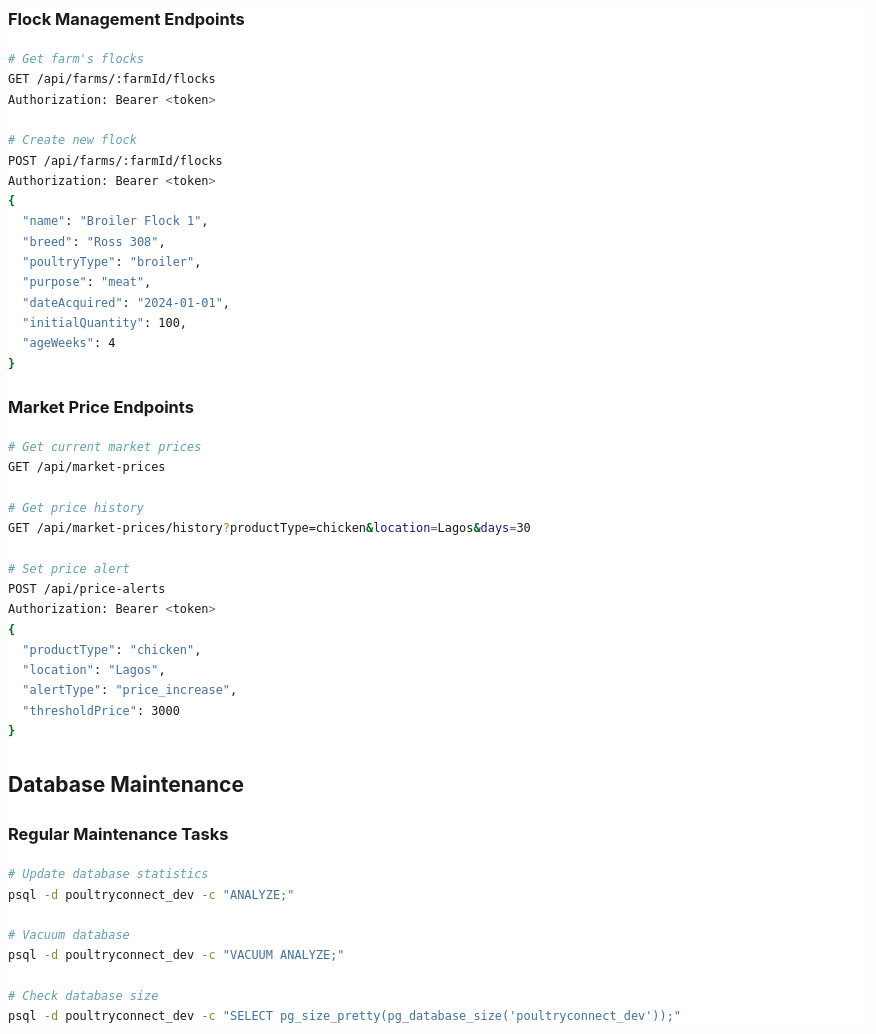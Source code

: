 ### Flock Management Endpoints

```bash
# Get farm's flocks
GET /api/farms/:farmId/flocks
Authorization: Bearer <token>

# Create new flock
POST /api/farms/:farmId/flocks
Authorization: Bearer <token>
{
  "name": "Broiler Flock 1",
  "breed": "Ross 308",
  "poultryType": "broiler",
  "purpose": "meat",
  "dateAcquired": "2024-01-01",
  "initialQuantity": 100,
  "ageWeeks": 4
}
```

### Market Price Endpoints

```bash
# Get current market prices
GET /api/market-prices

# Get price history
GET /api/market-prices/history?productType=chicken&location=Lagos&days=30

# Set price alert
POST /api/price-alerts
Authorization: Bearer <token>
{
  "productType": "chicken",
  "location": "Lagos",
  "alertType": "price_increase",
  "thresholdPrice": 3000
}
```

## Database Maintenance

### Regular Maintenance Tasks

```bash
# Update database statistics
psql -d poultryconnect_dev -c "ANALYZE;"

# Vacuum database
psql -d poultryconnect_dev -c "VACUUM ANALYZE;"

# Check database size
psql -d poultryconnect_dev -c "SELECT pg_size_pretty(pg_database_size('poultryconnect_dev'));"
```
